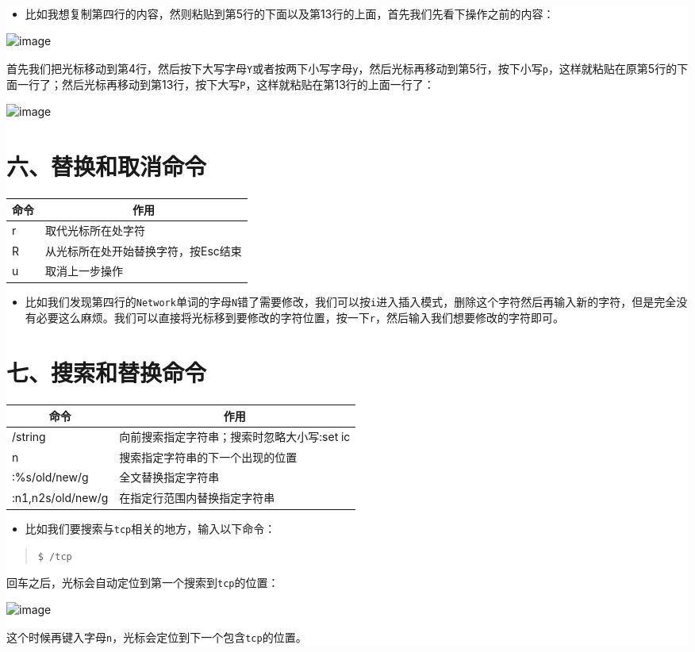 - 比如我想复制第四行的内容，然则粘贴到第5行的下面以及第13行的上面，首先我们先看下操作之前的内容：



![image](https://gitee.com/cuixiaoyan/uPic/raw/master/uPic/linux9-10.jpg)



首先我们把光标移动到第4行，然后按下大写字母`Y`或者按两下小写字母`y`，然后光标再移动到第5行，按下小写`p`，这样就粘贴在原第5行的下面一行了；然后光标再移动到第13行，按下大写`P`，这样就粘贴在第13行的上面一行了：



![image](https://gitee.com/cuixiaoyan/uPic/raw/master/uPic/linux9-11.jpg)



# 六、替换和取消命令

| 命令 | 作用                                |
| ---- | ----------------------------------- |
| r    | 取代光标所在处字符                  |
| R    | 从光标所在处开始替换字符，按Esc结束 |
| u    | 取消上一步操作                      |

- 比如我们发现第四行的`Network`单词的字母`N`错了需要修改，我们可以按`i`进入插入模式，删除这个字符然后再输入新的字符，但是完全没有必要这么麻烦。我们可以直接将光标移到要修改的字符位置，按一下`r`，然后输入我们想要修改的字符即可。

# 七、搜索和替换命令

| 命令              | 作用                                        |
| ----------------- | ------------------------------------------- |
| /string           | 向前搜索指定字符串；搜索时忽略大小写:set ic |
| n                 | 搜索指定字符串的下一个出现的位置            |
| :%s/old/new/g     | 全文替换指定字符串                          |
| :n1,n2s/old/new/g | 在指定行范围内替换指定字符串                |

- 比如我们要搜索与`tcp`相关的地方，输入以下命令：

> ```
> $ /tcp
> ```

回车之后，光标会自动定位到第一个搜索到`tcp`的位置：



![image](https://gitee.com/cuixiaoyan/uPic/raw/master/uPic/linux9-12.jpg)



这个时候再键入字母`n`，光标会定位到下一个包含`tcp`的位置。
